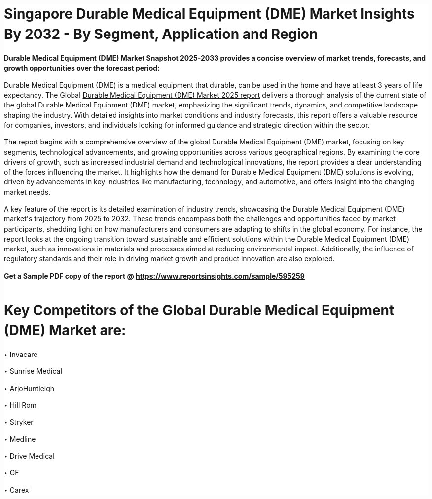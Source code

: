 # Singapore Durable Medical Equipment (DME) Market Insights By 2032 - By Segment, Application and Region

<strong>Durable Medical Equipment (DME) Market Snapshot 2025-2033 provides a concise overview of market trends, forecasts, and growth opportunities over the forecast period:</strong>

Durable Medical Equipment (DME) is a medical equipment that durable, can be used in the home and have at least 3 years of life expectancy. The Global <a href=https://www.reportsinsights.com/sample/595259>Durable Medical Equipment (DME) Market 2025 report</a> delivers a thorough analysis of the current state of the global Durable Medical Equipment (DME) market, emphasizing the significant trends, dynamics, and competitive landscape shaping the industry. With detailed insights into market conditions and industry forecasts, this report offers a valuable resource for companies, investors, and individuals looking for informed guidance and strategic direction within the sector.

The report begins with a comprehensive overview of the global Durable Medical Equipment (DME) market, focusing on key segments, technological advancements, and growing opportunities across various geographical regions. By examining the core drivers of growth, such as increased industrial demand and technological innovations, the report provides a clear understanding of the forces influencing the market. It highlights how the demand for Durable Medical Equipment (DME) solutions is evolving, driven by advancements in key industries like manufacturing, technology, and automotive, and offers insight into the changing market needs.

A key feature of the report is its detailed examination of industry trends, showcasing the Durable Medical Equipment (DME) market's trajectory from 2025 to 2032. These trends encompass both the challenges and opportunities faced by market participants, shedding light on how manufacturers and consumers are adapting to shifts in the global economy. For instance, the report looks at the ongoing transition toward sustainable and efficient solutions within the Durable Medical Equipment (DME) market, such as innovations in materials and processes aimed at reducing environmental impact. Additionally, the influence of regulatory standards and their role in driving market growth and product innovation are also explored.

<strong>Get a Sample PDF copy of the report @ <a href=https://www.reportsinsights.com/sample/595259>https://www.reportsinsights.com/sample/595259</a></strong>

# <strong>Key Competitors of the Global Durable Medical Equipment (DME) Market are:</strong>

‣ Invacare

‣ Sunrise Medical

‣ ArjoHuntleigh

‣ Hill Rom

‣ Stryker

‣ Medline

‣ Drive Medical

‣ GF

‣ Carex
